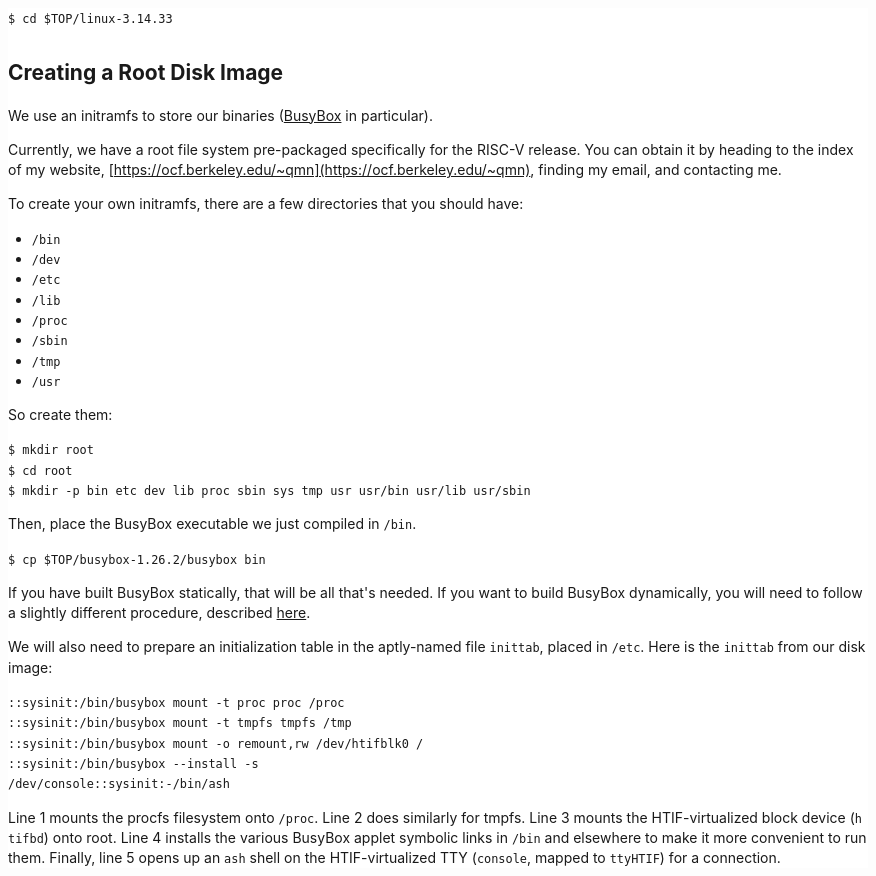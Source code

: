 	$ cd $TOP/linux-3.14.33


## <a name="creating-root-disk"></a> Creating a Root Disk Image

We use an initramfs to store our binaries ([BusyBox](https://www.busybox.net) in
particular).

Currently, we have a root file system pre-packaged
specifically for the RISC-V release. You can obtain it by heading to the index
of my website, [https://ocf.berkeley.edu/~qmn](https://ocf.berkeley.edu/~qmn), finding my
email, and contacting me.

To create your own initramfs, there are a few directories that you should have:

*   `/bin`
*   `/dev`
*   `/etc`
*   `/lib`
*   `/proc`
*   `/sbin`
*   `/tmp`
*   `/usr`

So create them:

	$ mkdir root
	$ cd root
	$ mkdir -p bin etc dev lib proc sbin sys tmp usr usr/bin usr/lib usr/sbin

Then, place the BusyBox executable we just compiled in
`/bin`.

	$ cp $TOP/busybox-1.26.2/busybox bin

If you have built BusyBox  statically, that will be all
that's needed. If you want to build BusyBox dynamically, you will need to follow
a slightly different procedure, described <a href="#dynamic-busybox">here</a>.

<a name="dynamic-busybox-back"></a>

We will also need to prepare an initialization table in the
aptly-named file `inittab`, placed in `/etc`. Here is the
`inittab` from our disk image:

	::sysinit:/bin/busybox mount -t proc proc /proc
	::sysinit:/bin/busybox mount -t tmpfs tmpfs /tmp
	::sysinit:/bin/busybox mount -o remount,rw /dev/htifblk0 /
	::sysinit:/bin/busybox --install -s
	/dev/console::sysinit:-/bin/ash

Line 1 mounts the procfs filesystem onto `/proc`.
Line 2 does similarly for tmpfs. Line 3 mounts the HTIF-virtualized block
device (`htifbd`) onto root. Line 4 installs the various BusyBox
applet symbolic links in `/bin` and elsewhere to make it more
convenient to run them. Finally, line 5 opens up an `ash` shell on
the HTIF-virtualized TTY (`console`, mapped to `ttyHTIF`) for a connection.
